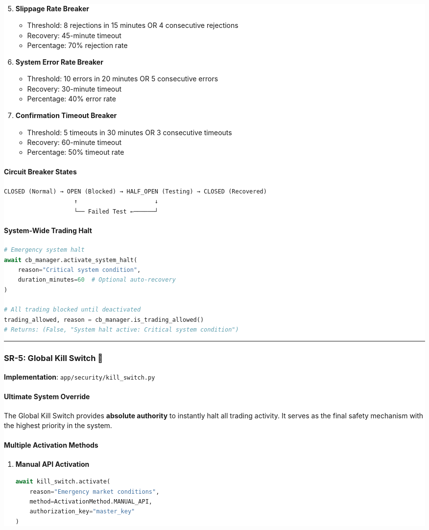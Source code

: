 5. **Slippage Rate Breaker**
   - Threshold: 8 rejections in 15 minutes OR 4 consecutive rejections
   - Recovery: 45-minute timeout
   - Percentage: 70% rejection rate

6. **System Error Rate Breaker**
   - Threshold: 10 errors in 20 minutes OR 5 consecutive errors
   - Recovery: 30-minute timeout
   - Percentage: 40% error rate

7. **Confirmation Timeout Breaker**
   - Threshold: 5 timeouts in 30 minutes OR 3 consecutive timeouts
   - Recovery: 60-minute timeout
   - Percentage: 50% timeout rate

#### Circuit Breaker States

```
CLOSED (Normal) → OPEN (Blocked) → HALF_OPEN (Testing) → CLOSED (Recovered)
                    ↑                      ↓
                    └── Failed Test ←──────┘
```

#### System-Wide Trading Halt
```python
# Emergency system halt
await cb_manager.activate_system_halt(
    reason="Critical system condition",
    duration_minutes=60  # Optional auto-recovery
)

# All trading blocked until deactivated
trading_allowed, reason = cb_manager.is_trading_allowed()
# Returns: (False, "System halt active: Critical system condition")
```

---

### SR-5: Global Kill Switch 🛑

**Implementation**: `app/security/kill_switch.py`

#### Ultimate System Override

The Global Kill Switch provides **absolute authority** to instantly halt all trading activity. It serves as the final safety mechanism with the highest priority in the system.

#### Multiple Activation Methods

1. **Manual API Activation**
   ```python
   await kill_switch.activate(
       reason="Emergency market conditions",
       method=ActivationMethod.MANUAL_API,
       authorization_key="master_key"
   )
   ```
